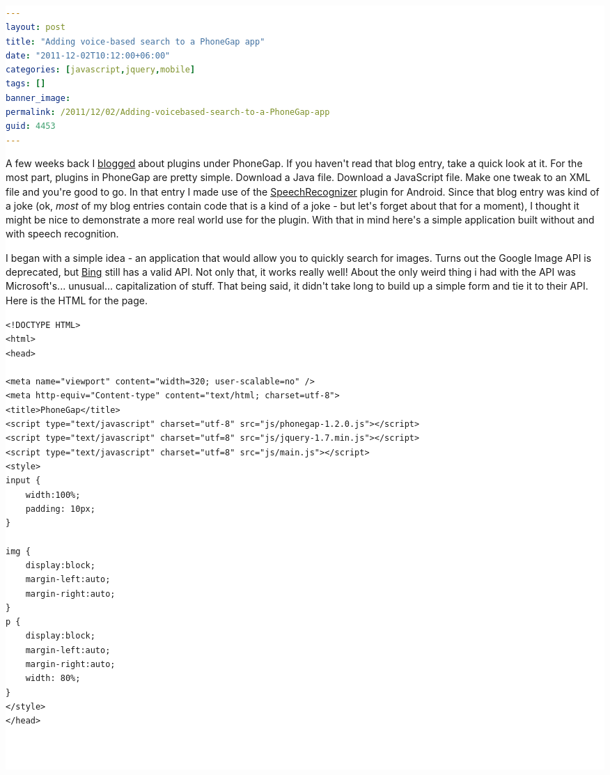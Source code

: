 ```yaml
---
layout: post
title: "Adding voice-based search to a PhoneGap app"
date: "2011-12-02T10:12:00+06:00"
categories: [javascript,jquery,mobile]
tags: []
banner_image: 
permalink: /2011/12/02/Adding-voicebased-search-to-a-PhoneGap-app
guid: 4453
---
```


A few weeks back I <a href="http://www.raymondcamden.com/index.cfm/2011/10/12/First-test-of-PhoneGap-Plugins">blogged</a> about plugins under PhoneGap. If you haven't read that blog entry, take a quick look at it. For the most part, plugins in PhoneGap are pretty simple. Download a Java file. Download a JavaScript file. Make one tweak to an XML file and you're good to go. In that entry I made use of the <a href="https://github.com/phonegap/phonegap-plugins/tree/master/Android/SpeechRecognizer">SpeechRecognizer</a> plugin for Android. Since that blog entry was kind of a joke (ok, <i>most</i> of my blog entries contain code that is a kind of a joke - but let's forget about that for a moment), I thought it might be nice to demonstrate a more real world use for the plugin. With that in mind here's a simple application built without and with speech recognition.

<p>

I began with a simple idea - an application that would allow you to quickly search for images. Turns out the Google Image API is deprecated, but <a href="http://www.bing.com/toolbox/bingdeveloper/">Bing</a> still has a valid API. Not only that, it works really well! About the only weird thing i had with the API was Microsoft's... unusual... capitalization of stuff. That being said, it didn't take long to build up a simple form and tie it to their API. Here is the HTML for the page.

<p>

<pre><code class="language-markup">&lt;!DOCTYPE HTML&gt;
&lt;html&gt;
&lt;head&gt;

&lt;meta name="viewport" content="width=320; user-scalable=no" /&gt;
&lt;meta http-equiv="Content-type" content="text/html; charset=utf-8"&gt;
&lt;title&gt;PhoneGap&lt;/title&gt;
&lt;script type="text/javascript" charset="utf-8" src="js/phonegap-1.2.0.js"&gt;&lt;/script&gt;
&lt;script type="text/javascript" charset="utf=8" src="js/jquery-1.7.min.js"&gt;&lt;/script&gt;
&lt;script type="text/javascript" charset="utf=8" src="js/main.js"&gt;&lt;/script&gt;
&lt;style&gt;
input {
	width:100%;
	padding: 10px;
}

img {
	display:block;
	margin-left:auto;
	margin-right:auto;
}
p {
	display:block;
	margin-left:auto;
	margin-right:auto;
	width: 80%;
}
&lt;/style&gt;
&lt;/head&gt;
